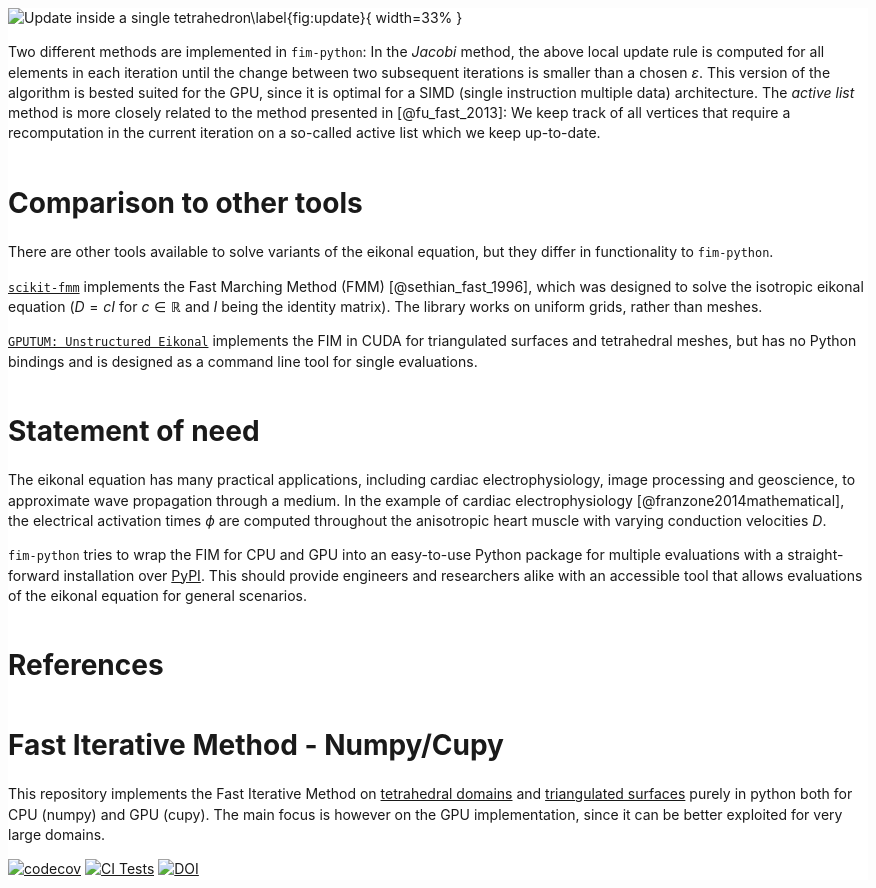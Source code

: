 ![Update inside a single tetrahedron\label{fig:update}](docs/figs/update_fig.jpg "Update inside a single tetrahedron"){ width=33% }


Two different methods are implemented in ``fim-python``:
In the *Jacobi* method, the above local update rule is computed for all elements in each iteration until the change between two subsequent iterations is smaller than a chosen $\varepsilon$.
This version of the algorithm is bested suited for the GPU, since it is optimal for a SIMD (single instruction multiple data) architecture.
The *active list* method is more closely related to the method presented in [@fu_fast_2013]:
We keep track of all vertices that require a recomputation in the current iteration on a so-called active list which we keep up-to-date. 

# Comparison to other tools

There are other tools available to solve variants of the eikonal equation, but they differ in functionality to ``fim-python``.

[``scikit-fmm``](https://pypi.org/project/scikit-fmm/) implements the Fast Marching Method (FMM) [@sethian_fast_1996], which was designed to solve the isotropic eikonal equation ($D = c I$ for $c \in \mathbb{R}$ and $I$ being the identity matrix). The library works on uniform grids, rather than meshes.

[``GPUTUM: Unstructured Eikonal``](https://github.com/SCIInstitute/SCI-Solver_Eikonal) implements the FIM in CUDA for triangulated surfaces and tetrahedral meshes, but has no Python bindings and is designed as a command line tool for single evaluations.

# Statement of need

The eikonal equation has many practical applications, including cardiac electrophysiology, image processing and geoscience, to approximate wave propagation through a medium.
In the example of cardiac electrophysiology [@franzone2014mathematical], the electrical activation times $\phi$ are computed throughout the anisotropic heart muscle with varying conduction velocities $D$.

``fim-python`` tries to wrap the FIM for CPU and GPU into an easy-to-use Python package for multiple evaluations with a straight-forward installation over [PyPI](https://pypi.org/).
This should provide engineers and researchers alike with an accessible tool that allows evaluations of the eikonal equation for general scenarios. 

# References
# Fast Iterative Method - Numpy/Cupy
This repository implements the Fast Iterative Method on [tetrahedral domains](https://epubs.siam.org/doi/abs/10.1137/120881956) and [triangulated surfaces](https://epubs.siam.org/doi/abs/10.1137/100788951) purely in python both for CPU (numpy) and GPU (cupy). The main focus is however on the GPU implementation, since it can be better exploited for very large domains.

[![codecov](https://codecov.io/gh/thomgrand/fim-python/branch/master/graph/badge.svg?token=DG05WR5030)](https://codecov.io/gh/thomgrand/fim-python)
[![CI Tests](https://github.com/thomgrand/fim-python/actions/workflows/python-package.yml/badge.svg)](https://github.com/thomgrand/fim-python/actions/workflows/python-package.yml)
[![DOI](https://joss.theoj.org/papers/10.21105/joss.03641/status.svg)](https://doi.org/10.21105/joss.03641)
